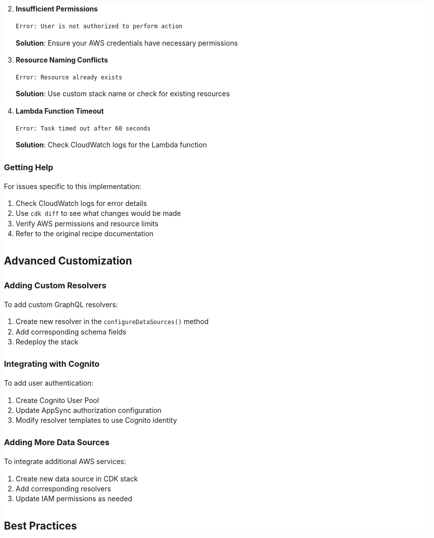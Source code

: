 2. **Insufficient Permissions**
   ```
   Error: User is not authorized to perform action
   ```
   **Solution**: Ensure your AWS credentials have necessary permissions

3. **Resource Naming Conflicts**
   ```
   Error: Resource already exists
   ```
   **Solution**: Use custom stack name or check for existing resources

4. **Lambda Function Timeout**
   ```
   Error: Task timed out after 60 seconds
   ```
   **Solution**: Check CloudWatch logs for the Lambda function

### Getting Help

For issues specific to this implementation:
1. Check CloudWatch logs for error details
2. Use `cdk diff` to see what changes would be made
3. Verify AWS permissions and resource limits
4. Refer to the original recipe documentation

## Advanced Customization

### Adding Custom Resolvers

To add custom GraphQL resolvers:

1. Create new resolver in the `configureDataSources()` method
2. Add corresponding schema fields
3. Redeploy the stack

### Integrating with Cognito

To add user authentication:

1. Create Cognito User Pool
2. Update AppSync authorization configuration
3. Modify resolver templates to use Cognito identity

### Adding More Data Sources

To integrate additional AWS services:

1. Create new data source in CDK stack
2. Add corresponding resolvers
3. Update IAM permissions as needed

## Best Practices
